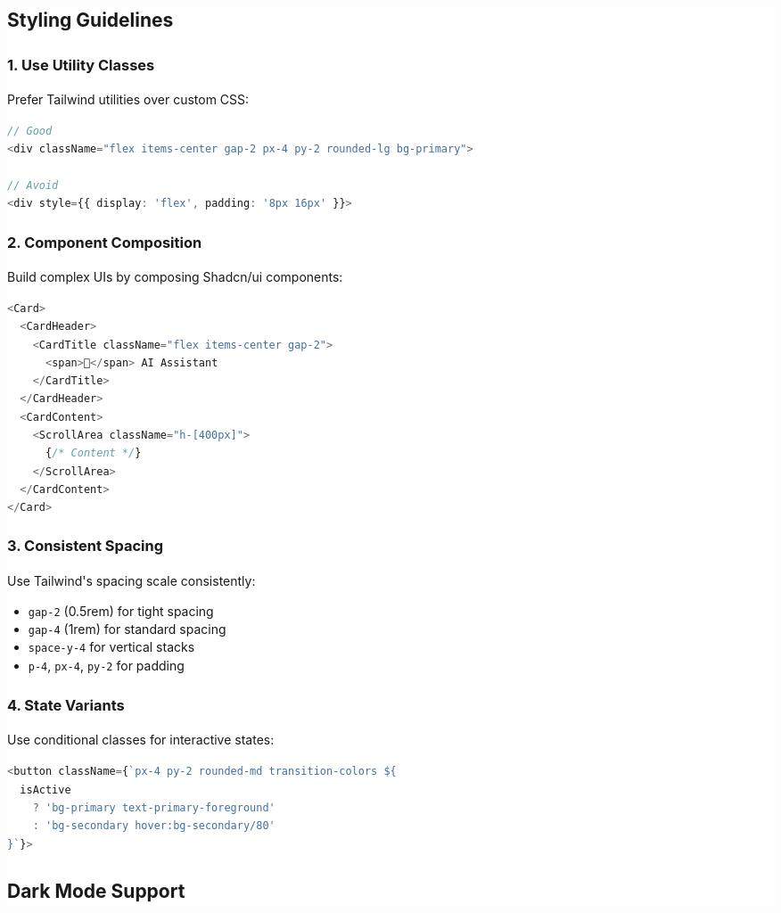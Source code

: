 ## Styling Guidelines

### 1. Use Utility Classes

Prefer Tailwind utilities over custom CSS:

```typescript
// Good
<div className="flex items-center gap-2 px-4 py-2 rounded-lg bg-primary">

// Avoid
<div style={{ display: 'flex', padding: '8px 16px' }}>
```

### 2. Component Composition

Build complex UIs by composing Shadcn/ui components:

```typescript
<Card>
  <CardHeader>
    <CardTitle className="flex items-center gap-2">
      <span>🤖</span> AI Assistant
    </CardTitle>
  </CardHeader>
  <CardContent>
    <ScrollArea className="h-[400px]">
      {/* Content */}
    </ScrollArea>
  </CardContent>
</Card>
```

### 3. Consistent Spacing

Use Tailwind's spacing scale consistently:
- `gap-2` (0.5rem) for tight spacing
- `gap-4` (1rem) for standard spacing
- `space-y-4` for vertical stacks
- `p-4`, `px-4`, `py-2` for padding

### 4. State Variants

Use conditional classes for interactive states:

```typescript
<button className={`px-4 py-2 rounded-md transition-colors ${
  isActive
    ? 'bg-primary text-primary-foreground'
    : 'bg-secondary hover:bg-secondary/80'
}`}>
```

## Dark Mode Support
